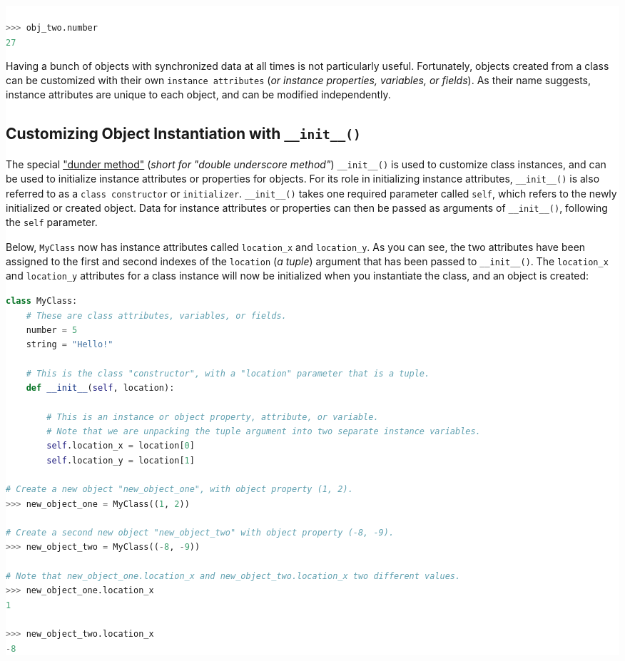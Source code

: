```python

>>> obj_two.number
27
```

Having a bunch of objects with synchronized data at all times is not particularly useful. Fortunately, objects created
from a class can be customized with their own `instance attributes` (_or instance properties, variables, or fields_). As
their name suggests, instance attributes are unique to each object, and can be modified independently.

## Customizing Object Instantiation with `__init__()`

The special ["dunder method"][dunder] (_short for "double underscore method"_) `__init__()` is used to customize class
instances, and can be used to initialize instance attributes or properties for objects. For its role in initializing
instance attributes, `__init__()` is also referred to as a `class constructor` or `initializer`.
`__init__()` takes one required parameter called `self`, which refers to the newly initialized or created object. Data
for instance attributes or properties can then be passed as arguments of `__init__()`, following the `self` parameter.

Below, `MyClass` now has instance attributes called `location_x` and `location_y`. As you can see, the two attributes
have been assigned to the first and second indexes of the `location` (_a tuple_) argument that has been passed
to `__init__()`. The `location_x` and `location_y` attributes for a class instance will now be initialized when you
instantiate the class, and an object is created:

```python
class MyClass:
    # These are class attributes, variables, or fields.
    number = 5
    string = "Hello!"

    # This is the class "constructor", with a "location" parameter that is a tuple.
    def __init__(self, location):

        # This is an instance or object property, attribute, or variable.
        # Note that we are unpacking the tuple argument into two separate instance variables.
        self.location_x = location[0]
        self.location_y = location[1]

# Create a new object "new_object_one", with object property (1, 2).
>>> new_object_one = MyClass((1, 2))

# Create a second new object "new_object_two" with object property (-8, -9).
>>> new_object_two = MyClass((-8, -9))

# Note that new_object_one.location_x and new_object_two.location_x two different values.
>>> new_object_one.location_x
1

>>> new_object_two.location_x
-8
```


[calling]: https://www.pythonmorsels.com/topics/calling-a-function
[class method]: https://stackoverflow.com/questions/17134653/difference-between-class-and-instance-methods
[dunder]: https://www.dataindependent.com/python/python-glossary/python-dunder/
[imperative]: https://en.wikipedia.org/wiki/Imperative_programming
[declarative]: https://en.wikipedia.org/wiki/Declarative_programming
[oop]: https://www.digitalocean.com/community/tutorials/how-to-construct-classes-and-define-objects-in-python-3
[functional]: https://en.wikipedia.org/wiki/Functional_programming
[dot notation]: https://stackoverflow.com/questions/45179186/understanding-the-dot-notation-in-python